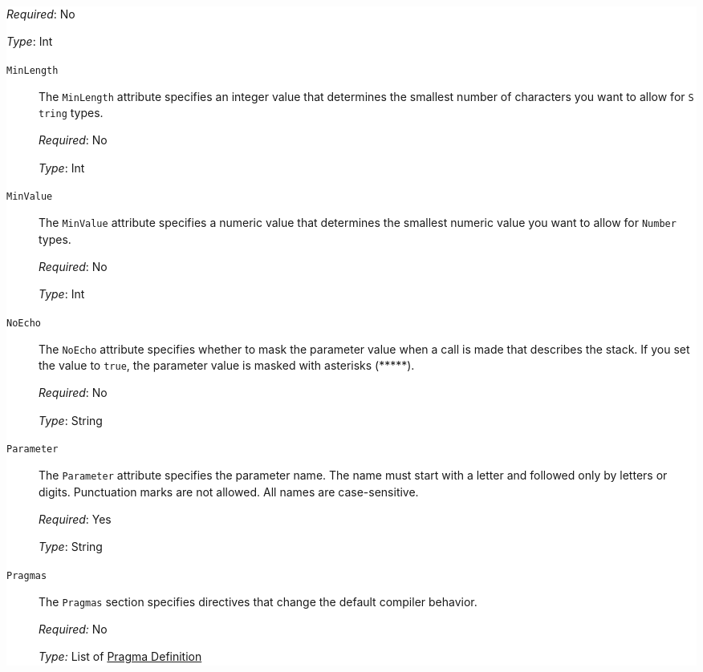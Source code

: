 <i>Required</i>: No

<i>Type</i>: Int
</dd>

<dt><code>MinLength</code></dt>
<dd>

The <code>MinLength</code> attribute specifies an integer value that determines the smallest number of characters you want to allow for <code>String</code> types.

<i>Required</i>: No

<i>Type</i>: Int
</dd>

<dt><code>MinValue</code></dt>
<dd>

The <code>MinValue</code> attribute specifies a numeric value that determines the smallest numeric value you want to allow for <code>Number</code> types.

<i>Required</i>: No

<i>Type</i>: Int
</dd>

<dt><code>NoEcho</code></dt>
<dd>

The <code>NoEcho</code> attribute specifies whether to mask the parameter value when a call is made that describes the stack. If you set the value to <code>true</code>, the parameter value is masked with asterisks (*****).

<i>Required</i>: No

<i>Type</i>: String
</dd>

<dt><code>Parameter</code></dt>
<dd>

The <code>Parameter</code> attribute specifies the parameter name. The name must start with a letter and followed only by letters or digits. Punctuation marks are not allowed. All names are case-sensitive.

<i>Required</i>: Yes

<i>Type</i>: String
</dd>

<dt><code>Pragmas</code></dt>
<dd>

The <code>Pragmas</code> section specifies directives that change the default compiler behavior.

<i>Required:</i> No

<i>Type:</i> List of [Pragma Definition](Module-Pragmas.md)
</dd>
